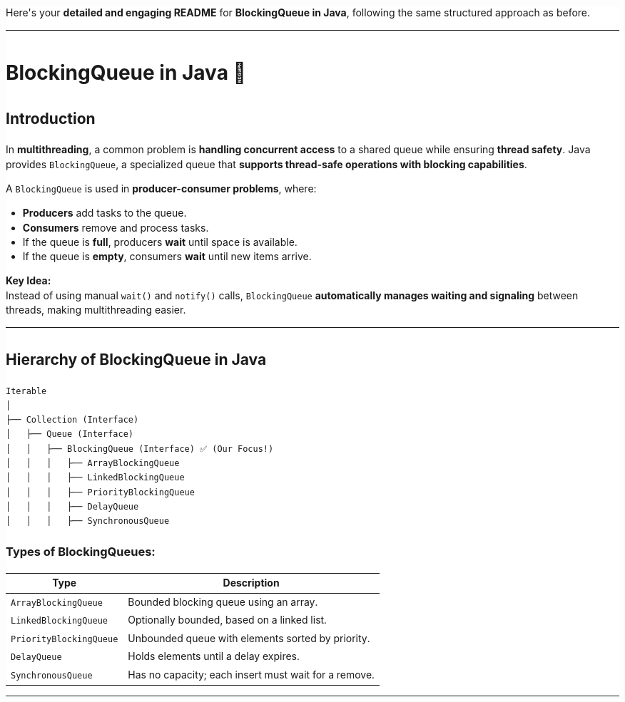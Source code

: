 Here's your **detailed and engaging README** for **BlockingQueue in Java**, following the same structured approach as before.  

---

# **BlockingQueue in Java 🚀**  

## **Introduction**  
In **multithreading**, a common problem is **handling concurrent access** to a shared queue while ensuring **thread safety**. Java provides `BlockingQueue`, a specialized queue that **supports thread-safe operations with blocking capabilities**.  

A `BlockingQueue` is used in **producer-consumer problems**, where:  
- **Producers** add tasks to the queue.  
- **Consumers** remove and process tasks.  
- If the queue is **full**, producers **wait** until space is available.  
- If the queue is **empty**, consumers **wait** until new items arrive.  

**Key Idea:**  
Instead of using manual `wait()` and `notify()` calls, `BlockingQueue` **automatically manages waiting and signaling** between threads, making multithreading easier.

---

## **Hierarchy of BlockingQueue in Java**  

```
Iterable  
│  
├── Collection (Interface)  
│   ├── Queue (Interface)  
│   │   ├── BlockingQueue (Interface) ✅ (Our Focus!)
│   │   │   ├── ArrayBlockingQueue  
│   │   │   ├── LinkedBlockingQueue  
│   │   │   ├── PriorityBlockingQueue  
│   │   │   ├── DelayQueue  
│   │   │   ├── SynchronousQueue  
```

### **Types of BlockingQueues:**
| Type | Description |
|------|------------|
| `ArrayBlockingQueue` | Bounded blocking queue using an array. |
| `LinkedBlockingQueue` | Optionally bounded, based on a linked list. |
| `PriorityBlockingQueue` | Unbounded queue with elements sorted by priority. |
| `DelayQueue` | Holds elements until a delay expires. |
| `SynchronousQueue` | Has no capacity; each insert must wait for a remove. |

---